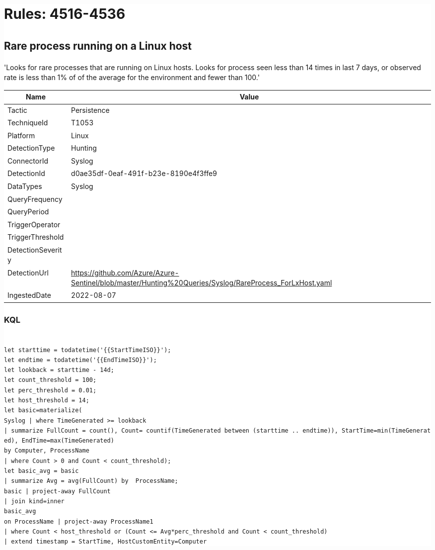﻿# Rules: 4516-4536

## Rare process running on a Linux host

'Looks for rare processes that are running on Linux hosts. Looks for process seen less than 14 times in last 7 days,
 or observed rate is less than 1% of of the average for the environment and fewer than 100.'

|Name | Value |
| --- | --- |
|Tactic | Persistence|
|TechniqueId | T1053|
|Platform | Linux|
|DetectionType | Hunting |
|ConnectorId | Syslog |
|DetectionId | d0ae35df-0eaf-491f-b23e-8190e4f3ffe9 |
|DataTypes | Syslog |
|QueryFrequency |  |
|QueryPeriod |  |
|TriggerOperator |  |
|TriggerThreshold |  |
|DetectionSeverity |  |
|DetectionUrl | https://github.com/Azure/Azure-Sentinel/blob/master/Hunting%20Queries/Syslog/RareProcess_ForLxHost.yaml |
|IngestedDate | 2022-08-07 |

### KQL
```kql

let starttime = todatetime('{{StartTimeISO}}');
let endtime = todatetime('{{EndTimeISO}}');
let lookback = starttime - 14d;
let count_threshold = 100;
let perc_threshold = 0.01;
let host_threshold = 14;
let basic=materialize(
Syslog | where TimeGenerated >= lookback
| summarize FullCount = count(), Count= countif(TimeGenerated between (starttime .. endtime)), StartTime=min(TimeGenerated), EndTime=max(TimeGenerated) 
by Computer, ProcessName
| where Count > 0 and Count < count_threshold);
let basic_avg = basic
| summarize Avg = avg(FullCount) by  ProcessName;
basic | project-away FullCount
| join kind=inner
basic_avg
on ProcessName | project-away ProcessName1
| where Count < host_threshold or (Count <= Avg*perc_threshold and Count < count_threshold)
| extend timestamp = StartTime, HostCustomEntity=Computer

```
